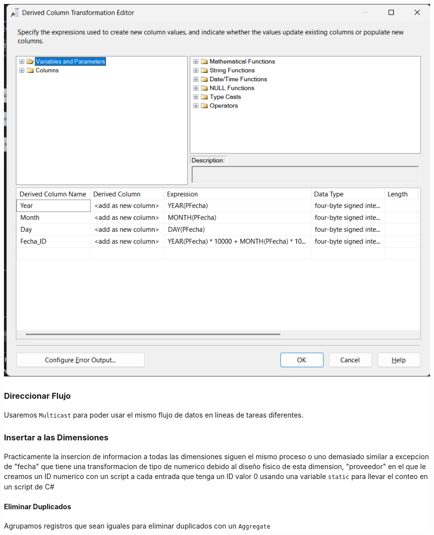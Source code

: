 ![fechaColumns](./21.png)

### Direccionar Flujo
Usaremos `Multicast` para poder usar el mismo flujo de datos en lineas de tareas diferentes.

### Insertar a las Dimensiones
Practicamente la insercion de informacion a todas las dimensiones siguen el mismo proceso o uno demasiado similar a excepcion de "fecha" que tiene una transformacion de tipo de numerico debido al diseño fisico de esta dimension, "proveedor" en el que le creamos un ID numerico con un script a cada entrada que tenga un ID valor 0 usando una variable `static` para llevar el conteo en un script de C#

#### Eliminar Duplicados
Agrupamos registros que sean iguales para eliminar duplicados con un `Aggregate`
